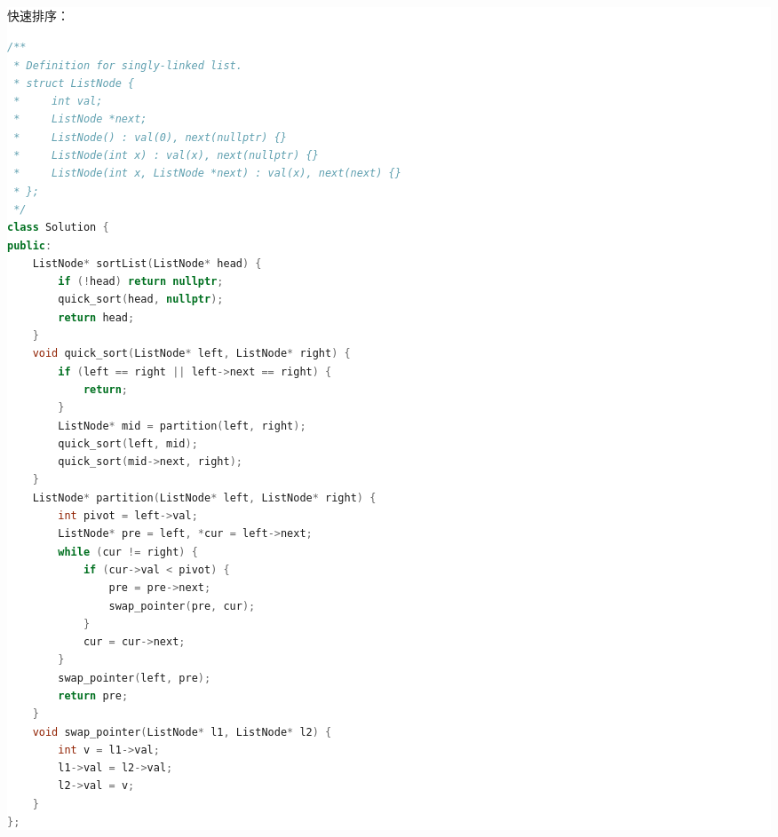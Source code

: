 快速排序：

```cpp
/**
 * Definition for singly-linked list.
 * struct ListNode {
 *     int val;
 *     ListNode *next;
 *     ListNode() : val(0), next(nullptr) {}
 *     ListNode(int x) : val(x), next(nullptr) {}
 *     ListNode(int x, ListNode *next) : val(x), next(next) {}
 * };
 */
class Solution {
public:
    ListNode* sortList(ListNode* head) {
        if (!head) return nullptr;
        quick_sort(head, nullptr);
        return head;
    }
    void quick_sort(ListNode* left, ListNode* right) {
        if (left == right || left->next == right) {
            return;
        }
        ListNode* mid = partition(left, right);
        quick_sort(left, mid);
        quick_sort(mid->next, right);
    }
    ListNode* partition(ListNode* left, ListNode* right) {
        int pivot = left->val;
        ListNode* pre = left, *cur = left->next;
        while (cur != right) {
            if (cur->val < pivot) {
                pre = pre->next;
                swap_pointer(pre, cur);
            }
            cur = cur->next;
        }
        swap_pointer(left, pre);
        return pre;
    }
    void swap_pointer(ListNode* l1, ListNode* l2) {
        int v = l1->val;
        l1->val = l2->val;
        l2->val = v;
    }
};
```
